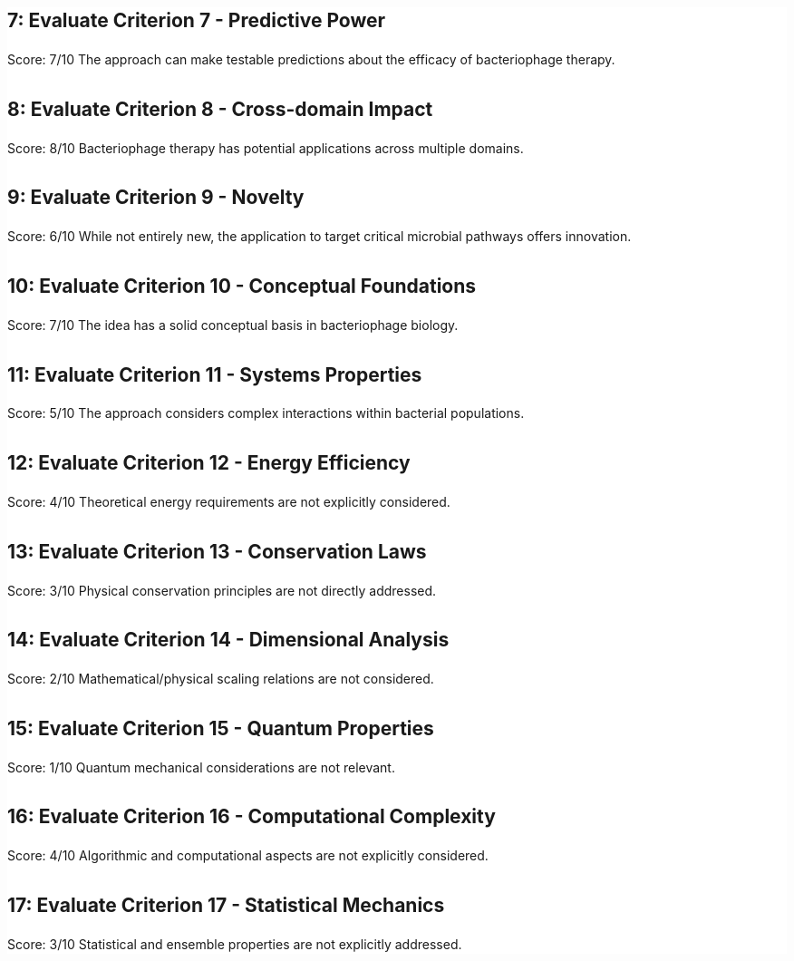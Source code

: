 ## 7: Evaluate Criterion 7 - Predictive Power
Score: 7/10
The approach can make testable predictions about the efficacy of bacteriophage therapy.

## 8: Evaluate Criterion 8 - Cross-domain Impact
Score: 8/10
Bacteriophage therapy has potential applications across multiple domains.

## 9: Evaluate Criterion 9 - Novelty
Score: 6/10
While not entirely new, the application to target critical microbial pathways offers innovation.

## 10: Evaluate Criterion 10 - Conceptual Foundations
Score: 7/10
The idea has a solid conceptual basis in bacteriophage biology.

## 11: Evaluate Criterion 11 - Systems Properties
Score: 5/10
The approach considers complex interactions within bacterial populations.

## 12: Evaluate Criterion 12 - Energy Efficiency
Score: 4/10
Theoretical energy requirements are not explicitly considered.

## 13: Evaluate Criterion 13 - Conservation Laws
Score: 3/10
Physical conservation principles are not directly addressed.

## 14: Evaluate Criterion 14 - Dimensional Analysis
Score: 2/10
Mathematical/physical scaling relations are not considered.

## 15: Evaluate Criterion 15 - Quantum Properties
Score: 1/10
Quantum mechanical considerations are not relevant.

## 16: Evaluate Criterion 16 - Computational Complexity
Score: 4/10
Algorithmic and computational aspects are not explicitly considered.

## 17: Evaluate Criterion 17 - Statistical Mechanics
Score: 3/10
Statistical and ensemble properties are not explicitly addressed.

